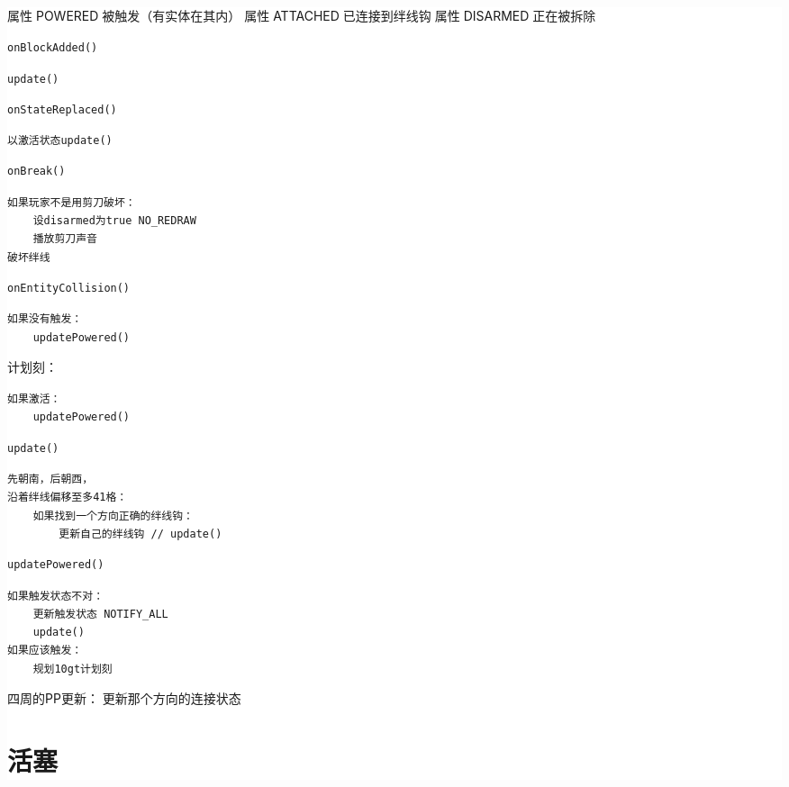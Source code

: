 属性 POWERED 被触发（有实体在其内）
属性 ATTACHED 已连接到绊线钩
属性 DISARMED 正在被拆除

`onBlockAdded()`
```
update()
```

`onStateReplaced()`
```
以激活状态update()
```

`onBreak()`
```
如果玩家不是用剪刀破坏：
    设disarmed为true NO_REDRAW
    播放剪刀声音
破坏绊线
```

`onEntityCollision()`
```
如果没有触发：
    updatePowered()
```

计划刻：
```
如果激活：
    updatePowered()
```

`update()`
```
先朝南，后朝西，
沿着绊线偏移至多41格：
    如果找到一个方向正确的绊线钩：
        更新自己的绊线钩 // update()

```

`updatePowered()`
```
如果触发状态不对：
    更新触发状态 NOTIFY_ALL
    update()
如果应该触发：
    规划10gt计划刻
```

四周的PP更新：
    更新那个方向的连接状态

# 活塞
